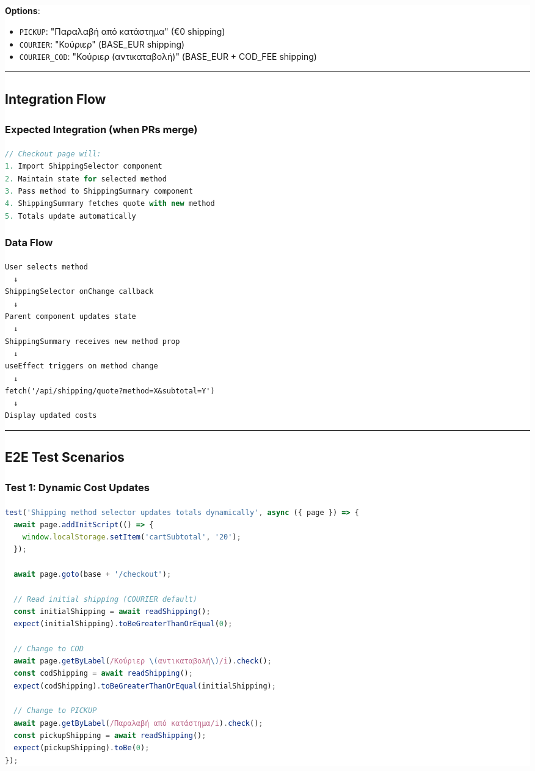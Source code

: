 **Options**:
- `PICKUP`: "Παραλαβή από κατάστημα" (€0 shipping)
- `COURIER`: "Κούριερ" (BASE_EUR shipping)
- `COURIER_COD`: "Κούριερ (αντικαταβολή)" (BASE_EUR + COD_FEE shipping)

---

## Integration Flow

### Expected Integration (when PRs merge)
```typescript
// Checkout page will:
1. Import ShippingSelector component
2. Maintain state for selected method
3. Pass method to ShippingSummary component
4. ShippingSummary fetches quote with new method
5. Totals update automatically
```

### Data Flow
```
User selects method
  ↓
ShippingSelector onChange callback
  ↓
Parent component updates state
  ↓
ShippingSummary receives new method prop
  ↓
useEffect triggers on method change
  ↓
fetch('/api/shipping/quote?method=X&subtotal=Y')
  ↓
Display updated costs
```

---

## E2E Test Scenarios

### Test 1: Dynamic Cost Updates
```typescript
test('Shipping method selector updates totals dynamically', async ({ page }) => {
  await page.addInitScript(() => {
    window.localStorage.setItem('cartSubtotal', '20');
  });

  await page.goto(base + '/checkout');

  // Read initial shipping (COURIER default)
  const initialShipping = await readShipping();
  expect(initialShipping).toBeGreaterThanOrEqual(0);

  // Change to COD
  await page.getByLabel(/Κούριερ \(αντικαταβολή\)/i).check();
  const codShipping = await readShipping();
  expect(codShipping).toBeGreaterThanOrEqual(initialShipping);

  // Change to PICKUP
  await page.getByLabel(/Παραλαβή από κατάστημα/i).check();
  const pickupShipping = await readShipping();
  expect(pickupShipping).toBe(0);
});
```